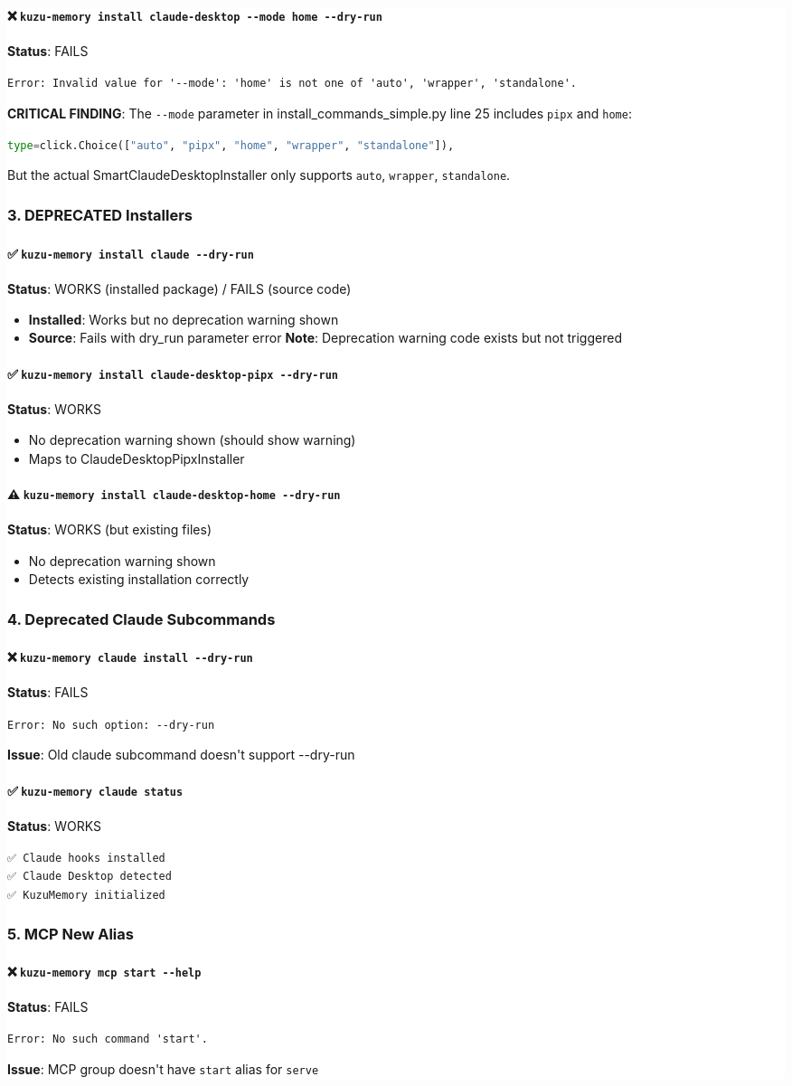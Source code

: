 #### ❌ `kuzu-memory install claude-desktop --mode home --dry-run`
**Status**: FAILS
```
Error: Invalid value for '--mode': 'home' is not one of 'auto', 'wrapper', 'standalone'.
```

**CRITICAL FINDING**: The `--mode` parameter in install_commands_simple.py line 25 includes `pipx` and `home`:
```python
type=click.Choice(["auto", "pipx", "home", "wrapper", "standalone"]),
```
But the actual SmartClaudeDesktopInstaller only supports `auto`, `wrapper`, `standalone`.

### 3. DEPRECATED Installers

#### ✅ `kuzu-memory install claude --dry-run`
**Status**: WORKS (installed package) / FAILS (source code)
- **Installed**: Works but no deprecation warning shown
- **Source**: Fails with dry_run parameter error
**Note**: Deprecation warning code exists but not triggered

#### ✅ `kuzu-memory install claude-desktop-pipx --dry-run`
**Status**: WORKS
- No deprecation warning shown (should show warning)
- Maps to ClaudeDesktopPipxInstaller

#### ⚠️ `kuzu-memory install claude-desktop-home --dry-run`
**Status**: WORKS (but existing files)
- No deprecation warning shown
- Detects existing installation correctly

### 4. Deprecated Claude Subcommands

#### ❌ `kuzu-memory claude install --dry-run`
**Status**: FAILS
```
Error: No such option: --dry-run
```
**Issue**: Old claude subcommand doesn't support --dry-run

#### ✅ `kuzu-memory claude status`
**Status**: WORKS
```
✅ Claude hooks installed
✅ Claude Desktop detected
✅ KuzuMemory initialized
```

### 5. MCP New Alias

#### ❌ `kuzu-memory mcp start --help`
**Status**: FAILS
```
Error: No such command 'start'.
```
**Issue**: MCP group doesn't have `start` alias for `serve`
